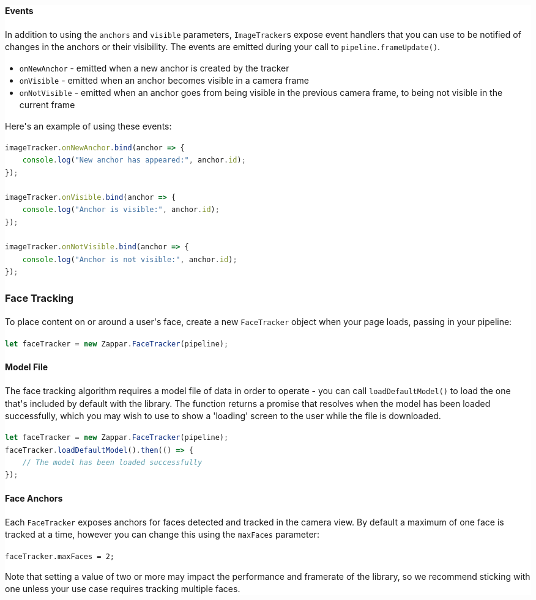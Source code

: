 

#### Events

In addition to using the `anchors` and `visible` parameters, `ImageTracker`s expose event handlers that you can use to be notified of changes in the anchors or their visibility. The events are emitted during your call to `pipeline.frameUpdate()`.
 - `onNewAnchor` - emitted when a new anchor is created by the tracker
 - `onVisible` - emitted when an anchor becomes visible in a camera frame
 - `onNotVisible` - emitted when an anchor goes from being visible in the previous camera frame, to being not visible in the current frame

Here's an example of using these events:
```ts
imageTracker.onNewAnchor.bind(anchor => {
    console.log("New anchor has appeared:", anchor.id);
});

imageTracker.onVisible.bind(anchor => {
    console.log("Anchor is visible:", anchor.id);
});

imageTracker.onNotVisible.bind(anchor => {
    console.log("Anchor is not visible:", anchor.id);
});
```


### Face Tracking

To place content on or around a user's face, create a new `FaceTracker` object when your page loads, passing in your pipeline:
```ts
let faceTracker = new Zappar.FaceTracker(pipeline);
```

#### Model File

The face tracking algorithm requires a model file of data in order to operate - you can call `loadDefaultModel()` to load the one that's included by default with the library. The function returns a promise that resolves when the model has been loaded successfully, which you may wish to use to show a 'loading' screen to the user while the file is downloaded.

```ts
let faceTracker = new Zappar.FaceTracker(pipeline);
faceTracker.loadDefaultModel().then(() => {
    // The model has been loaded successfully
});
```

#### Face Anchors

Each `FaceTracker` exposes anchors for faces detected and tracked in the camera view. By default a maximum of one face is tracked at a time, however you can change this using the `maxFaces` parameter:
```
faceTracker.maxFaces = 2;
```
Note that setting a value of two or more may impact the performance and framerate of the library, so we recommend sticking with one unless your use case requires tracking multiple faces.
